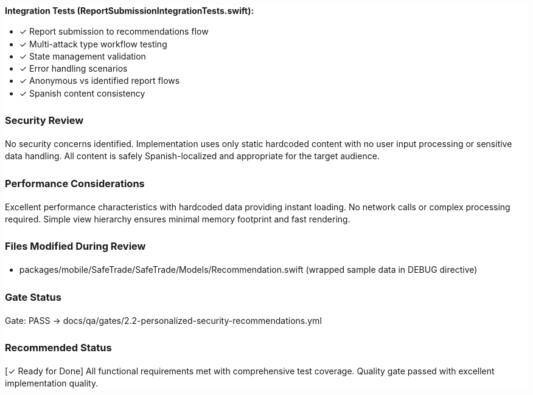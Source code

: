 **Integration Tests (ReportSubmissionIntegrationTests.swift):**
- ✓ Report submission to recommendations flow
- ✓ Multi-attack type workflow testing
- ✓ State management validation
- ✓ Error handling scenarios
- ✓ Anonymous vs identified report flows
- ✓ Spanish content consistency

### Security Review

No security concerns identified. Implementation uses only static hardcoded content with no user input processing or sensitive data handling. All content is safely Spanish-localized and appropriate for the target audience.

### Performance Considerations

Excellent performance characteristics with hardcoded data providing instant loading. No network calls or complex processing required. Simple view hierarchy ensures minimal memory footprint and fast rendering.

### Files Modified During Review

- packages/mobile/SafeTrade/SafeTrade/Models/Recommendation.swift (wrapped sample data in DEBUG directive)

### Gate Status

Gate: PASS → docs/qa/gates/2.2-personalized-security-recommendations.yml

### Recommended Status

[✓ Ready for Done]
All functional requirements met with comprehensive test coverage. Quality gate passed with excellent implementation quality.